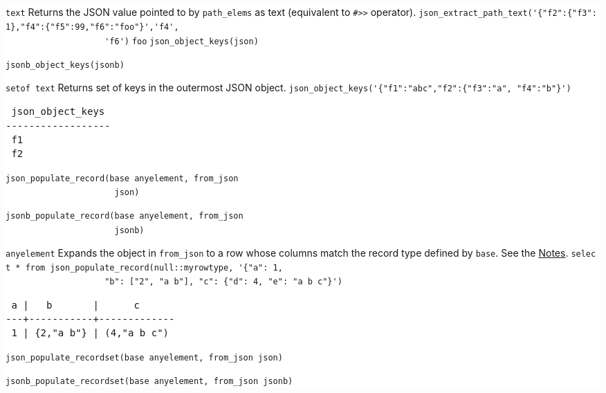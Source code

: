 </td>
<td headers="ret "><code class="ph codeph">text</code>
</td>
<td headers="desc ">Returns the JSON value pointed to by <code class="ph codeph">path_elems</code> as text
                  (equivalent to <code class="ph codeph">#&gt;&gt;</code> operator).</td>
<td headers="ex "><code class="ph codeph">json_extract_path_text('{"f2":{"f3":1},"f4":{"f5":99,"f6":"foo"}','f4',
                    'f6')</code>
</td>
<td headers="exres ">
<code class="ph codeph">foo</code>
</td>
</tr>
<tr class="row">
<td headers="func "><code class="ph codeph">json_object_keys(json)</code>
<p class="p"><code class="ph codeph">jsonb_object_keys(jsonb)</code>
</p>
</td>
<td headers="ret "><code class="ph codeph">setof text</code>
</td>
<td headers="desc ">Returns set of keys in the outermost JSON object.</td>
<td headers="ex "><code class="ph codeph">json_object_keys('{"f1":"abc","f2":{"f3":"a", "f4":"b"}')</code>
</td>
<td headers="exres ">
<pre class="pre"> json_object_keys
------------------
 f1
 f2
</pre>
</td>
</tr>
<tr class="row">
<td headers="func "><code class="ph codeph">json_populate_record(base anyelement, from_json
                      json)</code><p class="p"><code class="ph codeph">jsonb_populate_record(base anyelement, from_json
                      jsonb)</code>
</p>
</td>
<td headers="ret "><code class="ph codeph">anyelement</code>
</td>
<td headers="desc ">Expands the object in <code class="ph codeph">from_json</code> to a row whose columns match
                  the record type defined by <code>base</code>. See the <a class="xref" href="#jsonproc__json_proc_1">Notes</a>.</td>
<td headers="ex "><code class="ph codeph">select * from json_populate_record(null::myrowtype, '{"a": 1, 
                    "b": ["2", "a b"], "c": {"d": 4, "e": "a b c"}')</code>
</td>
<td headers="exres ">
<pre class="pre"> a |   b       |      c
---+-----------+-------------
 1 | {2,"a b"} | (4,"a b c")
</pre>
</td>
</tr>
<tr class="row">
<td headers="func "><code class="ph codeph">json_populate_recordset(base anyelement, from_json json)</code>
<p class="p"><code class="ph codeph">jsonb_populate_recordset(base anyelement, from_json jsonb)</code>
</p>
</td>